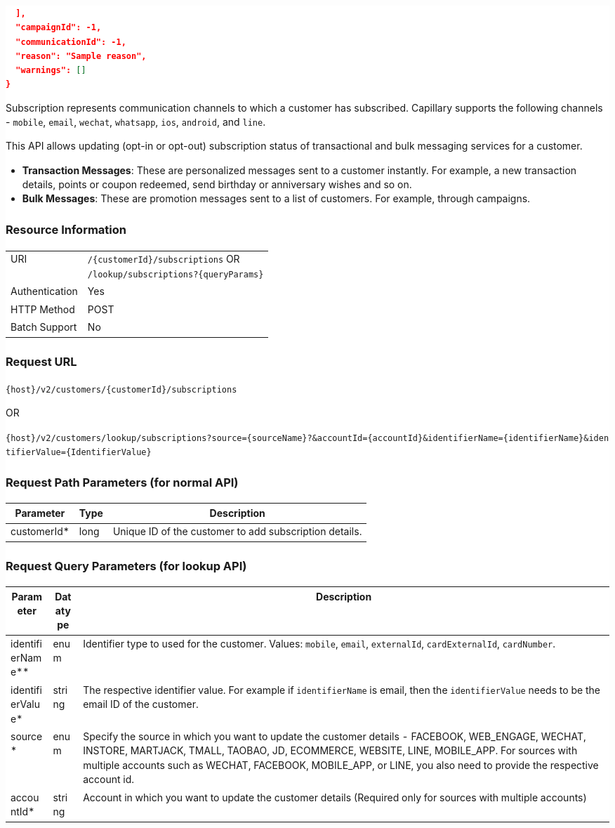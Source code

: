 ```json
  ],
  "campaignId": -1,
  "communicationId": -1,
  "reason": "Sample reason",
  "warnings": []
}
```

Subscription represents communication channels to which a customer has subscribed. Capillary supports the following channels - `mobile`, `email`, `wechat`, `whatsapp`, `ios`, `android`, and `line`.

This API allows updating (opt-in or opt-out) subscription status of transactional and bulk messaging services for a customer.

* **Transaction Messages**: These are personalized messages sent to a customer instantly. For example, a new transaction details, points or coupon redeemed, send birthday or anniversary wishes and so on.
* **Bulk Messages**: These are promotion messages sent to a list of customers. For example, through campaigns.

### Resource Information

| | |
--------- | ----------- |
URI | `/{customerId}/subscriptions` OR <br>`/lookup/subscriptions?{queryParams}`
Authentication | Yes
HTTP Method | POST
Batch Support | No

### Request URL
`{host}/v2/customers/{customerId}/subscriptions`

OR

`{host}/v2/customers/lookup/subscriptions?source={sourceName}?&accountId={accountId}&identifierName={identifierName}&identifierValue={IdentifierValue}`


### Request Path Parameters (for normal API)

Parameter | Type | Description
--------- | ---- | -----------
customerId* | long | Unique ID of the customer to add subscription details.


### Request Query Parameters (for lookup API)

Parameter | Datatype | Description
--------- | -------- | -----------
identifierName** | enum | Identifier type to used for the customer. Values: `mobile`, `email`, `externalId`, `cardExternalId`, `cardNumber`.
identifierValue* | string | The respective identifier value. For example if `identifierName` is email, then the `identifierValue` needs to be the email ID of the customer.
source* | enum | Specify the source in which you want to update the customer details - FACEBOOK, WEB_ENGAGE, WECHAT, INSTORE, MARTJACK, TMALL, TAOBAO, JD, ECOMMERCE, WEBSITE, LINE, MOBILE_APP. For sources with multiple accounts such as WECHAT, FACEBOOK, MOBILE_APP, or LINE, you also need to provide the respective account id.
accountId* | string | Account in which you want to update the customer details (Required only for sources with multiple accounts)
